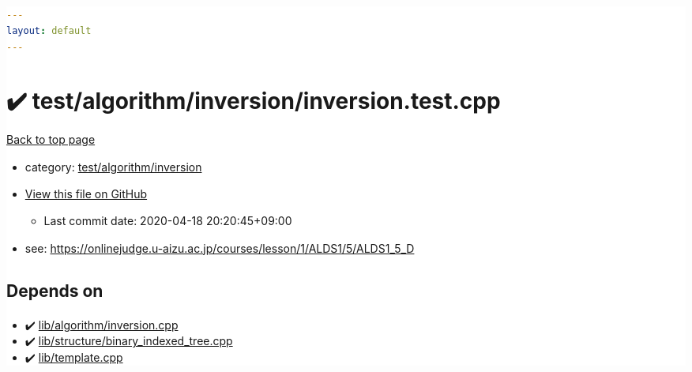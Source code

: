 ```yaml
---
layout: default
---
```



<script type="text/javascript" async
  src="https://cdnjs.cloudflare.com/ajax/libs/mathjax/2.7.5/MathJax.js?config=TeX-MML-AM_CHTML">
</script>
<script type="text/x-mathjax-config">
  MathJax.Hub.Config({
    TeX: { equationNumbers: { autoNumber: "AMS" }},
    tex2jax: {
      inlineMath: [ ['$','$'] ],
      processEscapes: true
    },
    "HTML-CSS": { matchFontHeight: false },
    displayAlign: "left",
    displayIndent: "2em"
  });
</script>

<script type="text/javascript" src="https://cdnjs.cloudflare.com/ajax/libs/jquery/3.4.1/jquery.min.js"></script>
<script src="https://cdn.jsdelivr.net/npm/jquery-balloon-js@1.1.2/jquery.balloon.min.js" integrity="sha256-ZEYs9VrgAeNuPvs15E39OsyOJaIkXEEt10fzxJ20+2I=" crossorigin="anonymous"></script>
<script type="text/javascript" src="../../../../assets/js/copy-button.js"></script>
<link rel="stylesheet" href="../../../../assets/css/copy-button.css" />


# :heavy_check_mark: test/algorithm/inversion/inversion.test.cpp

<a href="../../../../index.html">Back to top page</a>

* category: <a href="../../../../index.html#1d77d4e5d84f87f3fa383a74eca97ee7">test/algorithm/inversion</a>
* <a href="{{ site.github.repository_url }}/blob/master/test/algorithm/inversion/inversion.test.cpp">View this file on GitHub</a>
    - Last commit date: 2020-04-18 20:20:45+09:00


* see: <a href="https://onlinejudge.u-aizu.ac.jp/courses/lesson/1/ALDS1/5/ALDS1_5_D">https://onlinejudge.u-aizu.ac.jp/courses/lesson/1/ALDS1/5/ALDS1_5_D</a>


## Depends on

* :heavy_check_mark: <a href="../../../../library/lib/algorithm/inversion.cpp.html">lib/algorithm/inversion.cpp</a>
* :heavy_check_mark: <a href="../../../../library/lib/structure/binary_indexed_tree.cpp.html">lib/structure/binary_indexed_tree.cpp</a>
* :heavy_check_mark: <a href="../../../../library/lib/template.cpp.html">lib/template.cpp</a>
